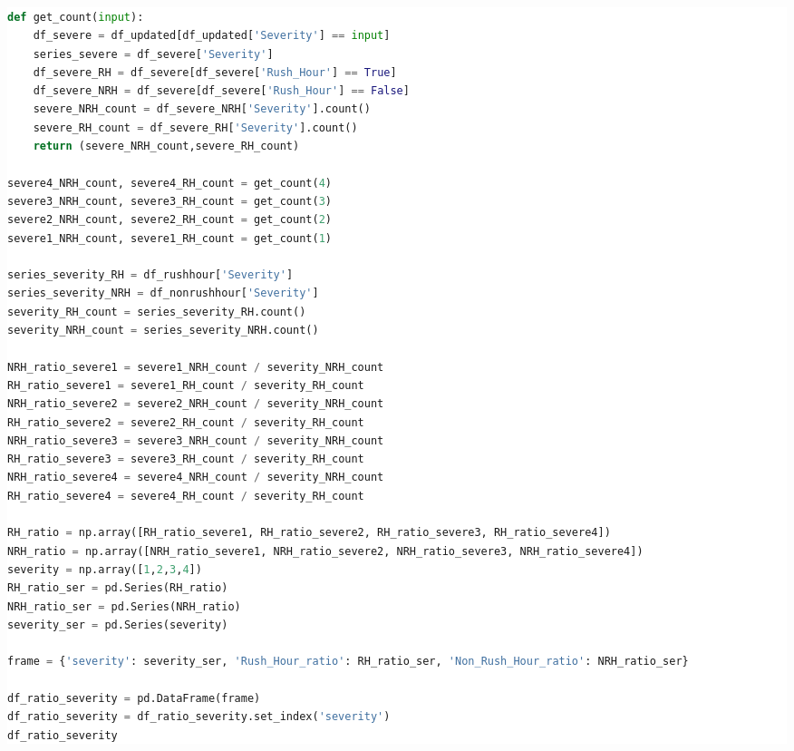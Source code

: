 

```python
def get_count(input):
    df_severe = df_updated[df_updated['Severity'] == input]
    series_severe = df_severe['Severity']
    df_severe_RH = df_severe[df_severe['Rush_Hour'] == True]
    df_severe_NRH = df_severe[df_severe['Rush_Hour'] == False]
    severe_NRH_count = df_severe_NRH['Severity'].count()
    severe_RH_count = df_severe_RH['Severity'].count()
    return (severe_NRH_count,severe_RH_count)
    
severe4_NRH_count, severe4_RH_count = get_count(4)
severe3_NRH_count, severe3_RH_count = get_count(3)
severe2_NRH_count, severe2_RH_count = get_count(2)
severe1_NRH_count, severe1_RH_count = get_count(1)

series_severity_RH = df_rushhour['Severity']
series_severity_NRH = df_nonrushhour['Severity']
severity_RH_count = series_severity_RH.count()
severity_NRH_count = series_severity_NRH.count()

NRH_ratio_severe1 = severe1_NRH_count / severity_NRH_count
RH_ratio_severe1 = severe1_RH_count / severity_RH_count 
NRH_ratio_severe2 = severe2_NRH_count / severity_NRH_count
RH_ratio_severe2 = severe2_RH_count / severity_RH_count 
NRH_ratio_severe3 = severe3_NRH_count / severity_NRH_count
RH_ratio_severe3 = severe3_RH_count / severity_RH_count 
NRH_ratio_severe4 = severe4_NRH_count / severity_NRH_count
RH_ratio_severe4 = severe4_RH_count / severity_RH_count 

RH_ratio = np.array([RH_ratio_severe1, RH_ratio_severe2, RH_ratio_severe3, RH_ratio_severe4]) 
NRH_ratio = np.array([NRH_ratio_severe1, NRH_ratio_severe2, NRH_ratio_severe3, NRH_ratio_severe4]) 
severity = np.array([1,2,3,4])
RH_ratio_ser = pd.Series(RH_ratio) 
NRH_ratio_ser = pd.Series(NRH_ratio) 
severity_ser = pd.Series(severity) 

frame = {'severity': severity_ser, 'Rush_Hour_ratio': RH_ratio_ser, 'Non_Rush_Hour_ratio': NRH_ratio_ser}

df_ratio_severity = pd.DataFrame(frame)
df_ratio_severity = df_ratio_severity.set_index('severity')
df_ratio_severity

```




<div>
<style scoped>
    .dataframe tbody tr th:only-of-type {
        vertical-align: middle;
    }
